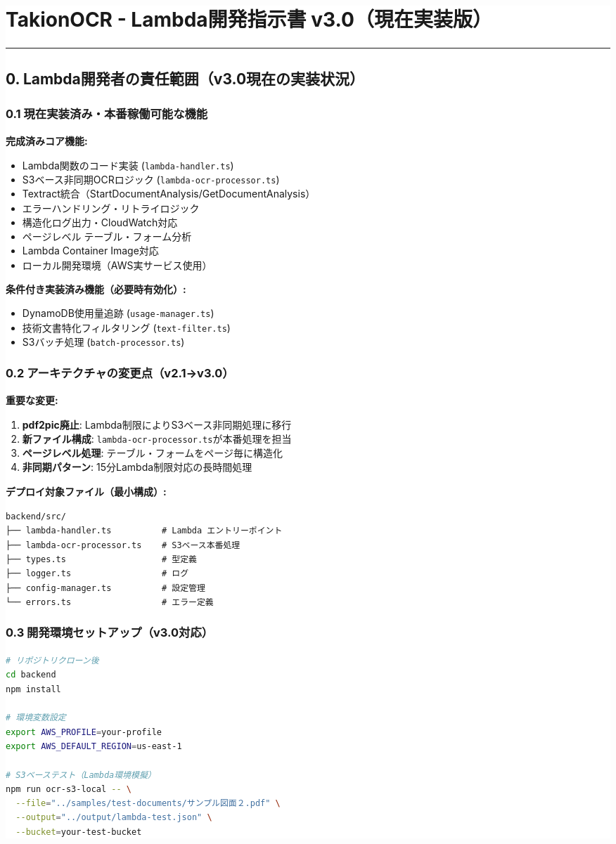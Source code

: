 # TakionOCR - Lambda開発指示書 v3.0（現在実装版）

------

## 0. Lambda開発者の責任範囲（v3.0現在の実装状況）

### 0.1 現在実装済み・本番稼働可能な機能

**完成済みコア機能:**
- Lambda関数のコード実装 (`lambda-handler.ts`)
- S3ベース非同期OCRロジック (`lambda-ocr-processor.ts`)
- Textract統合（StartDocumentAnalysis/GetDocumentAnalysis）
- エラーハンドリング・リトライロジック
- 構造化ログ出力・CloudWatch対応
- ページレベル テーブル・フォーム分析
- Lambda Container Image対応
- ローカル開発環境（AWS実サービス使用）

**条件付き実装済み機能（必要時有効化）:**
- DynamoDB使用量追跡 (`usage-manager.ts`)
- 技術文書特化フィルタリング (`text-filter.ts`)
- S3バッチ処理 (`batch-processor.ts`)

### 0.2 アーキテクチャの変更点（v2.1→v3.0）

**重要な変更:**
1. **pdf2pic廃止**: Lambda制限によりS3ベース非同期処理に移行
2. **新ファイル構成**: `lambda-ocr-processor.ts`が本番処理を担当
3. **ページレベル処理**: テーブル・フォームをページ毎に構造化
4. **非同期パターン**: 15分Lambda制限対応の長時間処理

**デプロイ対象ファイル（最小構成）:**
```
backend/src/
├── lambda-handler.ts          # Lambda エントリーポイント
├── lambda-ocr-processor.ts    # S3ベース本番処理
├── types.ts                   # 型定義
├── logger.ts                  # ログ
├── config-manager.ts          # 設定管理
└── errors.ts                  # エラー定義
```

### 0.3 開発環境セットアップ（v3.0対応）

```bash
# リポジトリクローン後
cd backend
npm install

# 環境変数設定
export AWS_PROFILE=your-profile
export AWS_DEFAULT_REGION=us-east-1

# S3ベーステスト（Lambda環境模擬）
npm run ocr-s3-local -- \
  --file="../samples/test-documents/サンプル図面２.pdf" \
  --output="../output/lambda-test.json" \
  --bucket=your-test-bucket
```
